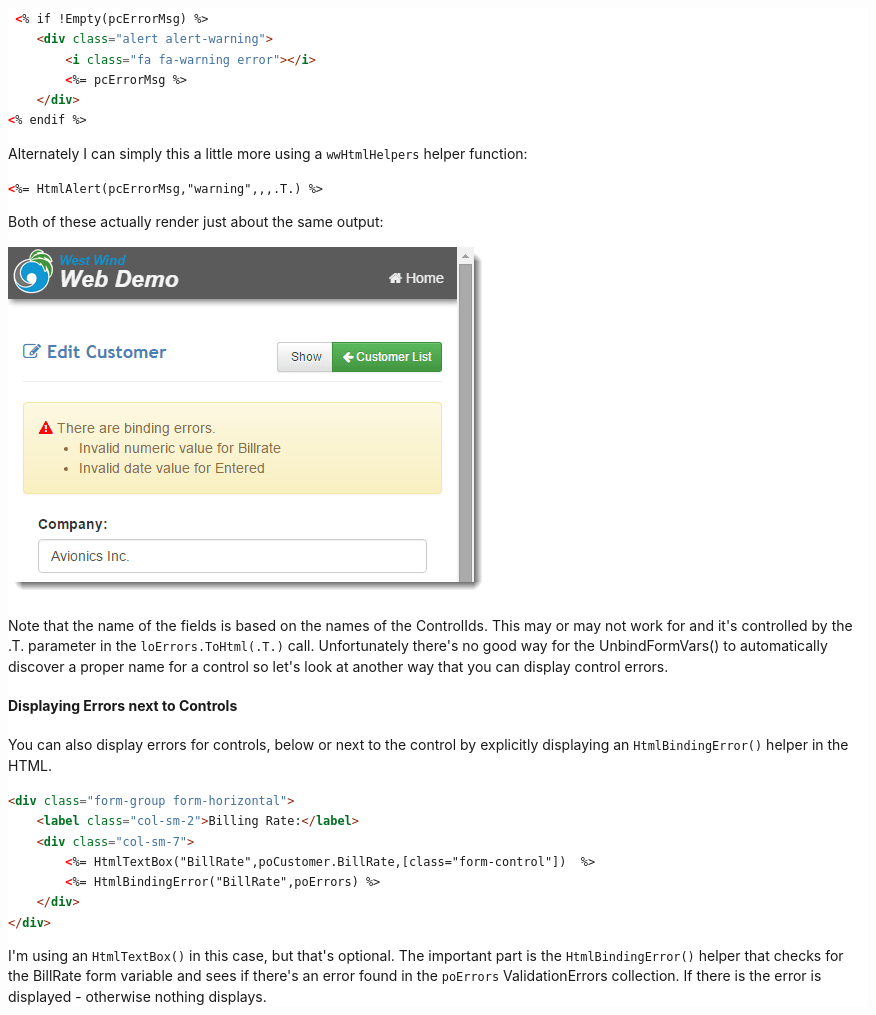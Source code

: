 ```html
 <% if !Empty(pcErrorMsg) %>
    <div class="alert alert-warning">
        <i class="fa fa-warning error"></i>
        <%= pcErrorMsg %>
    </div>
<% endif %>
```            

Alternately I can simply this a little more using a `wwHtmlHelpers` helper function:

```html
<%= HtmlAlert(pcErrorMsg,"warning",,,.T.) %>
```
Both of these actually render just about the same output:

![](IMAGES/stepbystep/ValidationSummary.png)

Note that the name of the fields is based on the names of the ControlIds. This may or may not work for and it's controlled by the .T. parameter in the `loErrors.ToHtml(.T.)` call. Unfortunately there's no good way for the UnbindFormVars() to automatically discover a proper name for a control so let's look at another way that you can display control errors.

#### Displaying Errors next to Controls
You can also display errors for controls, below or next to the control by explicitly displaying an `HtmlBindingError()` helper in the HTML.

```html
<div class="form-group form-horizontal">
    <label class="col-sm-2">Billing Rate:</label>
    <div class="col-sm-7">
        <%= HtmlTextBox("BillRate",poCustomer.BillRate,[class="form-control"])  %>
        <%= HtmlBindingError("BillRate",poErrors) %>
    </div>
</div>
```
I'm using an `HtmlTextBox()` in this case, but that's optional. The important part is the `HtmlBindingError()` helper that checks for the BillRate form variable and sees if there's an error found in the `poErrors` ValidationErrors collection. If there is the error is displayed - otherwise nothing displays.
